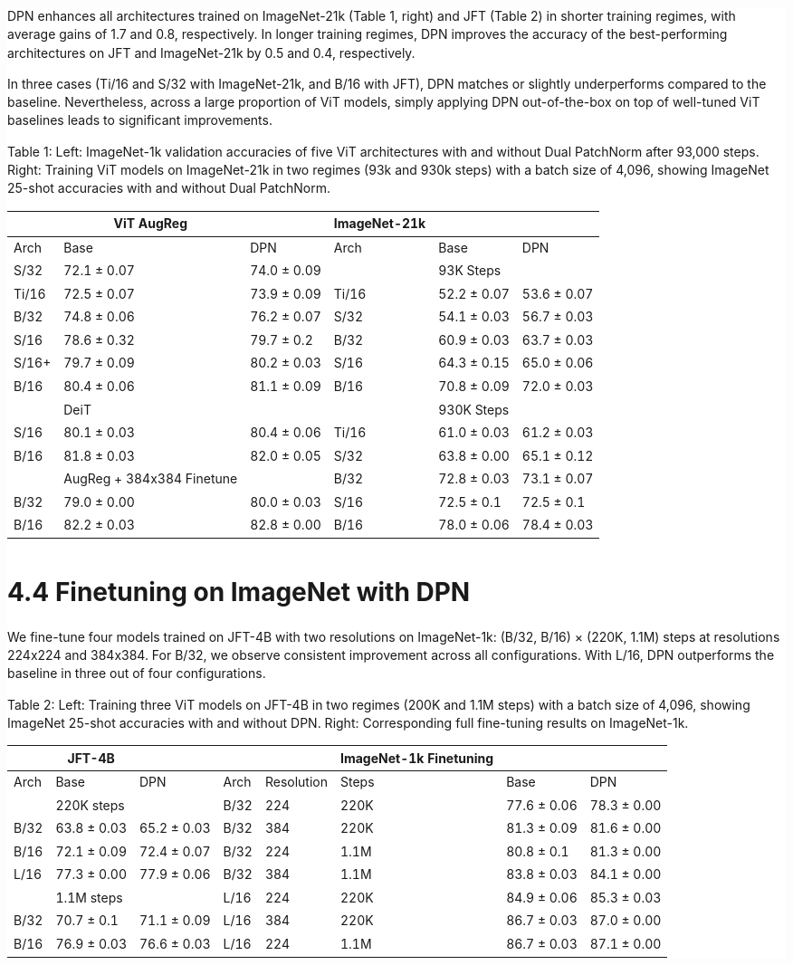 DPN enhances all architectures trained on ImageNet-21k (Table 1, right) and JFT (Table 2) in shorter training regimes, with average gains of 1.7 and 0.8, respectively. In longer training regimes, DPN improves the accuracy of the best-performing architectures on JFT and ImageNet-21k by 0.5 and 0.4, respectively.

In three cases (Ti/16 and S/32 with ImageNet-21k, and B/16 with JFT), DPN matches or slightly underperforms compared to the baseline. Nevertheless, across a large proportion of ViT models, simply applying DPN out-of-the-box on top of well-tuned ViT baselines leads to significant improvements.

Table 1: Left: ImageNet-1k validation accuracies of five ViT architectures with and without Dual PatchNorm after 93,000 steps. Right: Training ViT models on ImageNet-21k in two regimes (93k and 930k steps) with a batch size of 4,096, showing ImageNet 25-shot accuracies with and without Dual PatchNorm.

|  | ViT AugReg |  | ImageNet-21k |  |  |
| --- | --- | --- | --- | --- | --- |
| Arch | Base | DPN | Arch | Base | DPN |
| S/32 | 72.1 ± 0.07 | 74.0 ± 0.09 |  | 93K Steps |  |
| Ti/16 | 72.5 ± 0.07 | 73.9 ± 0.09 | Ti/16 | 52.2 ± 0.07 | 53.6 ± 0.07 |
| B/32 | 74.8 ± 0.06 | 76.2 ± 0.07 | S/32 | 54.1 ± 0.03 | 56.7 ± 0.03 |
| S/16 | 78.6 ± 0.32 | 79.7 ± 0.2 | B/32 | 60.9 ± 0.03 | 63.7 ± 0.03 |
| S/16+ | 79.7 ± 0.09 | 80.2 ± 0.03 | S/16 | 64.3 ± 0.15 | 65.0 ± 0.06 |
| B/16 | 80.4 ± 0.06 | 81.1 ± 0.09 | B/16 | 70.8 ± 0.09 | 72.0 ± 0.03 |
|  | DeiT |  |  | 930K Steps |  |
| S/16 | 80.1 ± 0.03 | 80.4 ± 0.06 | Ti/16 | 61.0 ± 0.03 | 61.2 ± 0.03 |
| B/16 | 81.8 ± 0.03 | 82.0 ± 0.05 | S/32 | 63.8 ± 0.00 | 65.1 ± 0.12 |
|  | AugReg + 384x384 Finetune |  | B/32 | 72.8 ± 0.03 | 73.1 ± 0.07 |
| B/32 | 79.0 ± 0.00 | 80.0 ± 0.03 | S/16 | 72.5 ± 0.1 | 72.5 ± 0.1 |
| B/16 | 82.2 ± 0.03 | 82.8 ± 0.00 | B/16 | 78.0 ± 0.06 | 78.4 ± 0.03 |

# 4.4 Finetuning on ImageNet with DPN

We fine-tune four models trained on JFT-4B with two resolutions on ImageNet-1k: (B/32, B/16) × (220K, 1.1M) steps at resolutions 224x224 and 384x384. For B/32, we observe consistent improvement across all configurations. With L/16, DPN outperforms the baseline in three out of four configurations.

Table 2: Left: Training three ViT models on JFT-4B in two regimes (200K and 1.1M steps) with a batch size of 4,096, showing ImageNet 25-shot accuracies with and without DPN. Right: Corresponding full fine-tuning results on ImageNet-1k.

|  | JFT-4B |  |  |  | ImageNet-1k Finetuning |  |  |
| --- | --- | --- | --- | --- | --- | --- | --- |
| Arch | Base | DPN | Arch | Resolution | Steps | Base | DPN |
|  | 220K steps |  | B/32 | 224 | 220K | 77.6 ± 0.06 | 78.3 ± 0.00 |
| B/32 | 63.8 ± 0.03 | 65.2 ± 0.03 | B/32 | 384 | 220K | 81.3 ± 0.09 | 81.6 ± 0.00 |
| B/16 | 72.1 ± 0.09 | 72.4 ± 0.07 | B/32 | 224 | 1.1M | 80.8 ± 0.1 | 81.3 ± 0.00 |
| L/16 | 77.3 ± 0.00 | 77.9 ± 0.06 | B/32 | 384 | 1.1M | 83.8 ± 0.03 | 84.1 ± 0.00 |
|  | 1.1M steps |  | L/16 | 224 | 220K | 84.9 ± 0.06 | 85.3 ± 0.03 |
| B/32 | 70.7 ± 0.1 | 71.1 ± 0.09 | L/16 | 384 | 220K | 86.7 ± 0.03 | 87.0 ± 0.00 |
| B/16 | 76.9 ± 0.03 | 76.6 ± 0.03 | L/16 | 224 | 1.1M | 86.7 ± 0.03 | 87.1 ± 0.00 |